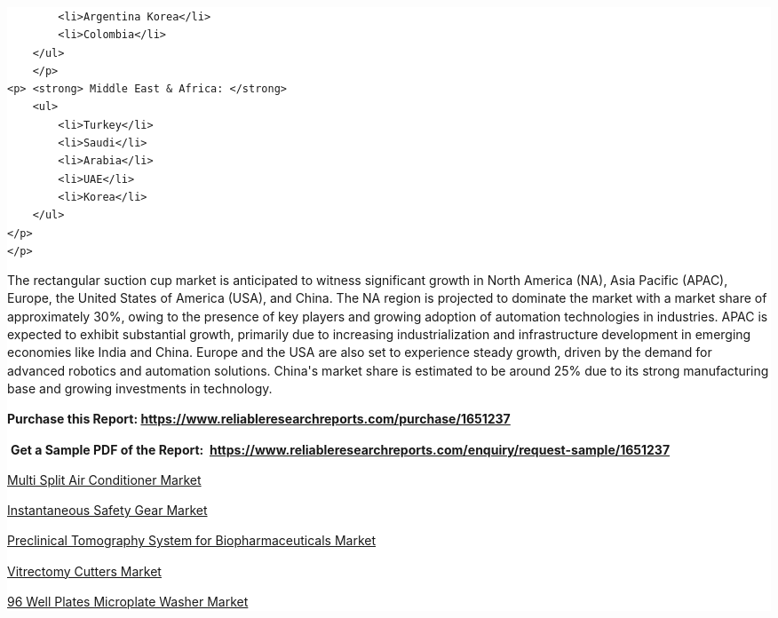             <li>Argentina Korea</li>
            <li>Colombia</li>
        </ul>
        </p> 
    <p> <strong> Middle East & Africa: </strong>
        <ul>
            <li>Turkey</li>
            <li>Saudi</li>
            <li>Arabia</li>
            <li>UAE</li>
            <li>Korea</li>
        </ul>
    </p>
    </p>
<p><p>The rectangular suction cup market is anticipated to witness significant growth in North America (NA), Asia Pacific (APAC), Europe, the United States of America (USA), and China. The NA region is projected to dominate the market with a market share of approximately 30%, owing to the presence of key players and growing adoption of automation technologies in industries. APAC is expected to exhibit substantial growth, primarily due to increasing industrialization and infrastructure development in emerging economies like India and China. Europe and the USA are also set to experience steady growth, driven by the demand for advanced robotics and automation solutions. China's market share is estimated to be around 25% due to its strong manufacturing base and growing investments in technology.</p></p>
<p><strong>Purchase this Report: <a href="https://www.reliableresearchreports.com/purchase/1651237">https://www.reliableresearchreports.com/purchase/1651237</a></strong></p>
<p>&nbsp;<strong>Get a Sample PDF of the Report:&nbsp;&nbsp;<a href="https://www.reliableresearchreports.com/enquiry/request-sample/1651237">https://www.reliableresearchreports.com/enquiry/request-sample/1651237</a></strong></p>
<p><strong></strong></p>
<p><p><a href="https://github.com/abbypearson7765/Market-Research-Report-List-2/blob/main/multi-split-air-conditioner-market.md">Multi Split Air Conditioner Market</a></p><p><a href="https://github.com/grishafomin4852/Market-Research-Report-List-2/blob/main/instantaneous-safety-gear-market.md">Instantaneous Safety Gear Market</a></p><p><a href="https://medium.com/@digitaldiviner12/preclinical-tomography-system-for-biopharmaceuticals-market-outlook-industry-overview-and-forecast-6b2b3140d96e">Preclinical Tomography System for Biopharmaceuticals Market</a></p><p><a href="https://medium.com/@digitaldiviner12/vitrectomy-cutters-market-size-cagr-trends-2024-2030-7a889f01497a">Vitrectomy Cutters Market</a></p><p><a href="https://medium.com/@digitaldiviner12/96-well-plates-microplate-washer-market-research-report-its-history-and-forecast-2023-to-2030-43ea94460f98">96 Well Plates Microplate Washer Market</a></p></p>